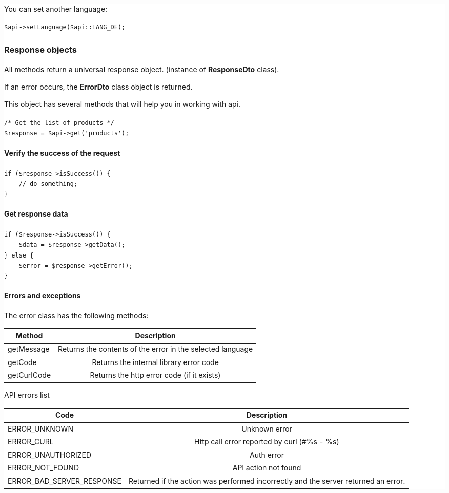 You can set another language:
```
$api->setLanguage($api::LANG_DE);
```


### Response objects

All methods return a universal response object. (instance of **ResponseDto** class).

If an error occurs, the **ErrorDto** class object is returned.

This object has several methods that will help you in working with api.

```
/* Get the list of products */ 
$response = $api->get('products');
```

#### Verify the success of the request

```
if ($response->isSuccess()) {
    // do something;
}
```
#### Get response data

```
if ($response->isSuccess()) {
    $data = $response->getData();
} else {
    $error = $response->getError();
}
```

#### Errors and exceptions

The error class has the following methods:

| Method        | Description |
| ------------- |:-------------:|
| getMessage | Returns the contents of the error in the selected language  |
| getCode   | Returns the internal library error code  |
| getCurlCode | Returns the http error code (if it exists) |


API errors list

| Code        | Description |
| ------------- |:-------------:|
| ERROR_UNKNOWN | Unknown error |
| ERROR_CURL   | Http call error reported by curl (#%s - %s)  |
| ERROR_UNAUTHORIZED | Auth error |
| ERROR_NOT_FOUND | API action not found |
| ERROR_BAD_SERVER_RESPONSE | Returned if the action was performed incorrectly and the server returned an error.| 
